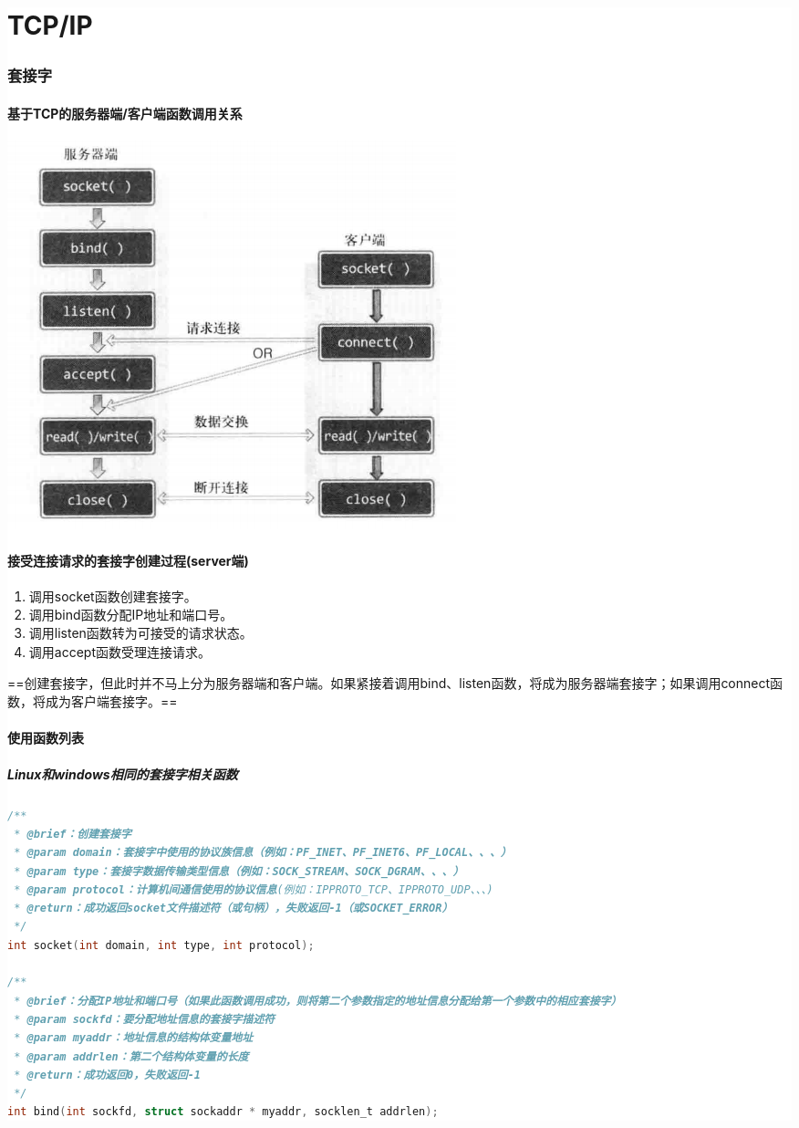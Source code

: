 

# TCP/IP

### 套接字

####  基于TCP的服务器端/客户端函数调用关系

![image-20210822171328901](..//Image//img_1.png)

#### 接受连接请求的套接字创建过程(server端)

1. 调用socket函数创建套接字。
2. 调用bind函数分配IP地址和端口号。
3. 调用listen函数转为可接受的请求状态。
4. 调用accept函数受理连接请求。

==创建套接字，但此时并不马上分为服务器端和客户端。如果紧接着调用bind、listen函数，将成为服务器端套接字；如果调用connect函数，将成为客户端套接字。==



#### 使用函数列表

##### Linux和windows相同的套接字相关函数 

```c
/**
 * @brief：创建套接字
 * @param domain：套接字中使用的协议族信息（例如：PF_INET、PF_INET6、PF_LOCAL、、、）
 * @param type：套接字数据传输类型信息（例如：SOCK_STREAM、SOCK_DGRAM、、、）
 * @param protocol：计算机间通信使用的协议信息(例如：IPPROTO_TCP、IPPROTO_UDP、、、)
 * @return：成功返回socket文件描述符（或句柄），失败返回-1（或SOCKET_ERROR）
 */
int socket(int domain, int type, int protocol); 

/**
 * @brief：分配IP地址和端口号（如果此函数调用成功，则将第二个参数指定的地址信息分配给第一个参数中的相应套接字）
 * @param sockfd：要分配地址信息的套接字描述符
 * @param myaddr：地址信息的结构体变量地址
 * @param addrlen：第二个结构体变量的长度
 * @return：成功返回0，失败返回-1
 */
int bind(int sockfd, struct sockaddr * myaddr, socklen_t addrlen);

```